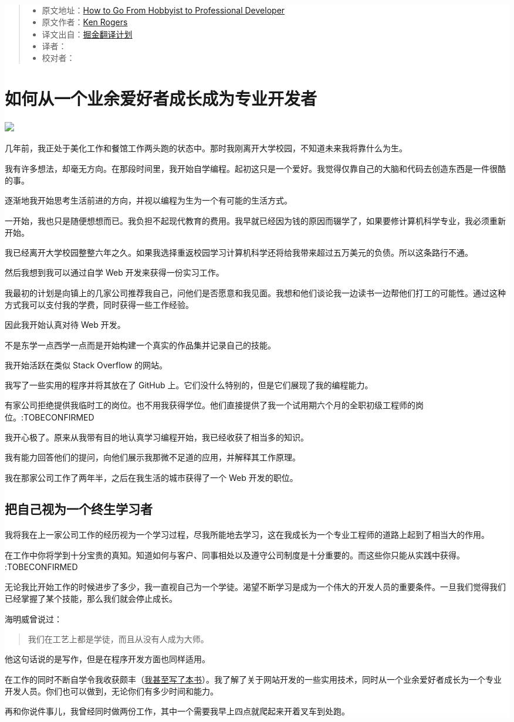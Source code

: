 > * 原文地址：[How to Go From Hobbyist to Professional Developer](https://medium.freecodecamp.com/how-to-go-from-hobbyist-to-professional-developer-11a8b8a52b5f)
> * 原文作者：[Ken Rogers](https://medium.freecodecamp.com/@kenrogers)
> * 译文出自：[掘金翻译计划](https://github.com/xitu/gold-miner)
> * 译者：
> * 校对者：

# 如何从一个业余爱好者成长成为专业开发者 #

![](https://cdn-images-1.medium.com/max/2000/1*LZZ9Sr4XL7j2-LjSJ5uq9Q.jpeg)

几年前，我正处于美化工作和餐馆工作两头跑的状态中。那时我刚离开大学校园，不知道未来我将靠什么为生。

我有许多想法，却毫无方向。在那段时间里，我开始自学编程。起初这只是一个爱好。我觉得仅靠自己的大脑和代码去创造东西是一件很酷的事。

逐渐地我开始思考生活前进的方向，并视以编程为生为一个有可能的生活方式。

一开始，我也只是随便想想而已。我负担不起现代教育的费用。我早就已经因为钱的原因而辍学了，如果要修计算机科学专业，我必须重新开始。

我已经离开大学校园整整六年之久。如果我选择重返校园学习计算机科学还将给我带来超过五万美元的负债。所以这条路行不通。

然后我想到我可以通过自学 Web 开发来获得一份实习工作。

我最初的计划是向镇上的几家公司推荐我自己，问他们是否愿意和我见面。我想和他们谈论我一边读书一边帮他们打工的可能性。通过这种方式我可以支付我的学费，同时获得一些工作经验。

因此我开始认真对待 Web 开发。

不是东学一点西学一点而是开始构建一个真实的作品集并记录自己的技能。

我开始活跃在类似 Stack Overflow 的网站。

我写了一些实用的程序并将其放在了 GitHub 上。它们没什么特别的，但是它们展现了我的编程能力。

有家公司拒绝提供我临时工的岗位。也不用我获得学位。他们直接提供了我一个试用期六个月的全职初级工程师的岗位。:TOBECONFIRMED

我开心极了。原来从我带有目的地认真学习编程开始，我已经收获了相当多的知识。

我有能力回答他们的提问，向他们展示我那微不足道的应用，并解释其工作原理。

我在那家公司工作了两年半，之后在我生活的城市获得了一个 Web 开发的职位。

## 把自己视为一个终生学习者 ##

我将我在上一家公司工作的经历视为一个学习过程，尽我所能地去学习，这在我成长为一个专业工程师的道路上起到了相当大的作用。

在工作中你将学到十分宝贵的真知。知道如何与客户、同事相处以及遵守公司制度是十分重要的。而这些你只能从实践中获得。 :TOBECONFIRMED

无论我比开始工作的时候进步了多少，我一直视自己为一个学徒。渴望不断学习是成为一个伟大的开发人员的重要条件。一旦我们觉得我们已经掌握了某个技能，那么我们就会停止成长。

海明威曾说过：

> 我们在工艺上都是学徒，而且从没有人成为大师。

他这句话说的是写作，但是在程序开发方面也同样适用。

在工作的同时不断自学令我收获颇丰（[我甚至写了本书](http://meteorandreact.com/)）。我了解了关于网站开发的一些实用技术，同时从一个业余爱好者成长为一个专业开发人员。你们也可以做到，无论你们有多少时间和能力。

再和你说件事儿，我曾经同时做两份工作，其中一个需要我早上四点就爬起来开着叉车到处跑。
